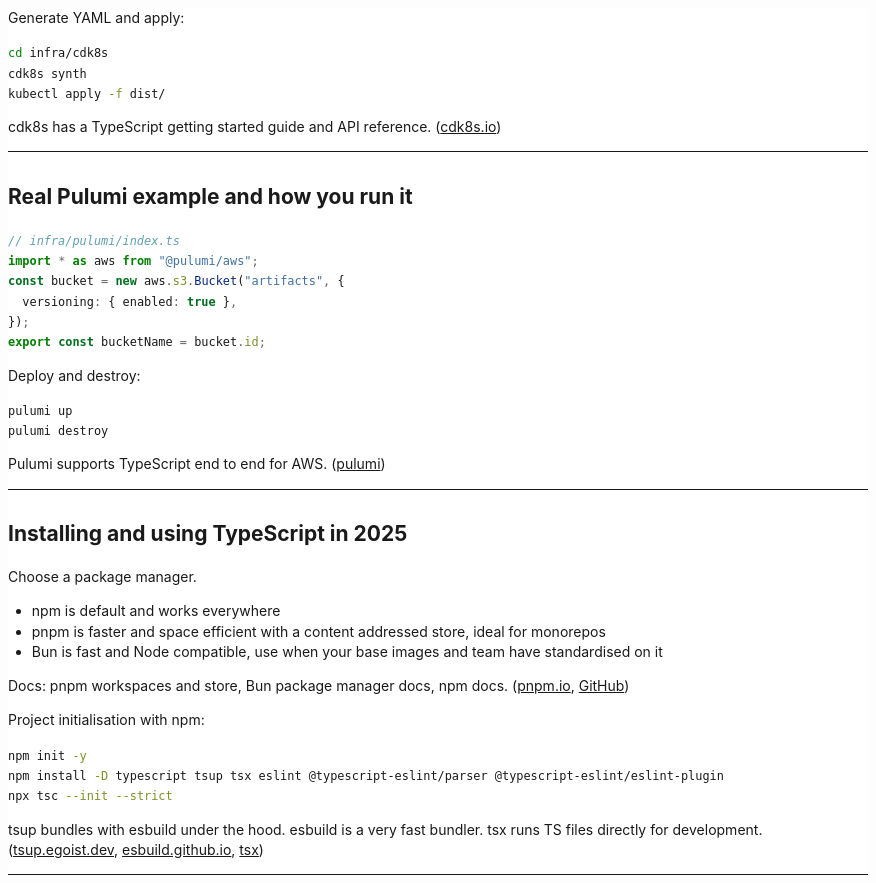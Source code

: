 Generate YAML and apply:

```bash
cd infra/cdk8s
cdk8s synth
kubectl apply -f dist/
```

cdk8s has a TypeScript getting started guide and API reference. ([cdk8s.io][4])

---

## Real Pulumi example and how you run it

```ts
// infra/pulumi/index.ts
import * as aws from "@pulumi/aws";
const bucket = new aws.s3.Bucket("artifacts", {
  versioning: { enabled: true },
});
export const bucketName = bucket.id;
```

Deploy and destroy:

```bash
pulumi up
pulumi destroy
```

Pulumi supports TypeScript end to end for AWS. ([pulumi][3])

---

## Installing and using TypeScript in 2025

Choose a package manager.

- npm is default and works everywhere
- pnpm is faster and space efficient with a content addressed store, ideal for monorepos
- Bun is fast and Node compatible, use when your base images and team have standardised on it

Docs: pnpm workspaces and store, Bun package manager docs, npm docs. ([pnpm.io][6], [GitHub][7])

Project initialisation with npm:

```bash
npm init -y
npm install -D typescript tsup tsx eslint @typescript-eslint/parser @typescript-eslint/eslint-plugin
npx tsc --init --strict
```

tsup bundles with esbuild under the hood. esbuild is a very fast bundler. tsx runs TS files directly for development. ([tsup.egoist.dev][10], [esbuild.github.io][11], [tsx][12])

---


[1]: https://www.typescriptlang.org/docs/handbook/intro.html?utm_source=chatgpt.com "The TypeScript Handbook"
[2]: https://docs.aws.amazon.com/AWSJavaScriptSDK/v3/latest/?utm_source=chatgpt.com "AWS SDK for JavaScript v3"
[3]: https://www.pulumi.com/docs/iac/clouds/aws/?utm_source=chatgpt.com "AWS - Pulumi Docs"
[4]: https://cdk8s.io/docs/latest/get-started/typescript/?utm_source=chatgpt.com "TypeScript - cdk8s"
[5]: https://endoflife.date/nodejs?utm_source=chatgpt.com "Node.js - endoflife.date"
[6]: https://pnpm.io/workspaces?utm_source=chatgpt.com "Workspace - pnpm"
[7]: https://github.com/pnpm/pnpm/blob/main/pnpm/README.md?utm_source=chatgpt.com "pnpm/pnpm/README.md at main · pnpm/pnpm · GitHub"
[8]: https://aws.amazon.com/blogs/developer/first-class-typescript-support-in-modular-aws-sdk-for-javascript/?utm_source=chatgpt.com "First-class TypeScript support in modular AWS SDK for JavaScript"
[9]: https://docs.aws.amazon.com/cdk/v2/guide/work-with-cdk-typescript.html?utm_source=chatgpt.com "Working with the AWS CDK in TypeScript"
[10]: https://tsup.egoist.dev/?utm_source=chatgpt.com "tsup"
[11]: https://esbuild.github.io/getting-started/?utm_source=chatgpt.com "esbuild - Getting Started"
[12]: https://tsx.is/?utm_source=chatgpt.com "TypeScript Execute (tsx) | tsx"
[13]: https://docs.aws.amazon.com/lambda/latest/dg/lambda-runtimes.html?utm_source=chatgpt.com "Lambda runtimes - AWS Lambda"
[14]: https://www.npmjs.com/package/commander?utm_source=chatgpt.com "Commander.js - npm"
[15]: https://github.com/tj/commander.js/blob/master/Readme.md?utm_source=chatgpt.com "commander.js/Readme.md at master · tj/commander.js · GitHub"
[16]: https://nodejs.org/en/learn/typescript/run?utm_source=chatgpt.com "Running TypeScript with a runner - Node.js"
